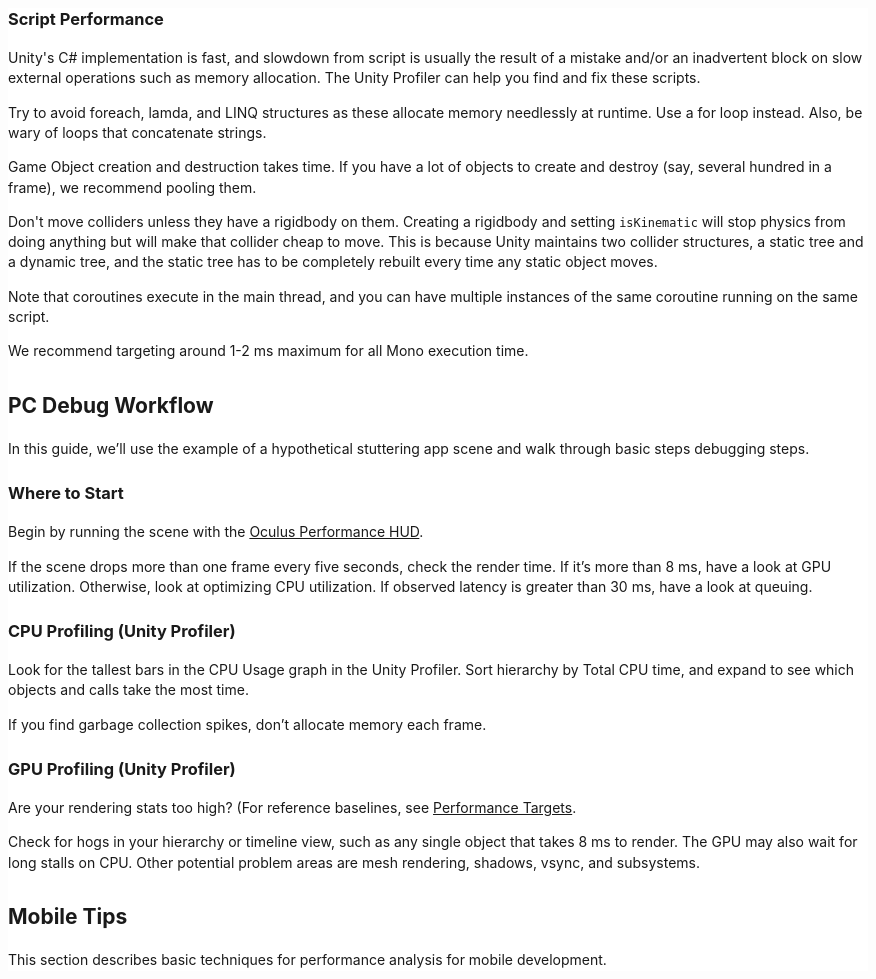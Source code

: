 ### Script Performance

Unity's C# implementation is fast, and slowdown from script is usually the result of a mistake and/or an inadvertent block on slow external operations such as memory allocation. The Unity Profiler can help you find and fix these scripts.

Try to avoid foreach, lamda, and LINQ structures as these allocate memory needlessly at runtime. Use a for loop instead. Also, be wary of loops that concatenate strings.

Game Object creation and destruction takes time. If you have a lot of objects to create and destroy (say, several hundred in a frame), we recommend pooling them.

Don't move colliders unless they have a rigidbody on them. Creating a rigidbody and setting `isKinematic` will stop physics from doing anything but will make that collider cheap to move. This is because Unity maintains two collider structures, a static tree and a dynamic tree, and the static tree has to be completely rebuilt every time any static object moves.

Note that coroutines execute in the main thread, and you can have multiple instances of the same coroutine running on the same script. 

We recommend targeting around 1-2 ms maximum for all Mono execution time.

## PC Debug Workflow

In this guide, we’ll use the example of a hypothetical stuttering app scene and walk through basic steps debugging steps. 

### Where to Start

Begin by running the scene with the [Oculus Performance HUD](/documentation/unity/latest/concepts/unity-perf/#unity-perf-hud).

If the scene drops more than one frame every five seconds, check the render time. If it’s more than 8 ms, have a look at GPU utilization. Otherwise, look at optimizing CPU utilization. If observed latency is greater than 30 ms, have a look at queuing.

### CPU Profiling (Unity Profiler)

Look for the tallest bars in the CPU Usage graph in the Unity Profiler. Sort hierarchy by Total CPU time, and expand to see which objects and calls take the most time.

If you find garbage collection spikes, don’t allocate memory each frame.

### GPU Profiling (Unity Profiler)

Are your rendering stats too high? (For reference baselines, see [Performance Targets](/documentation/unity/latest/concepts/unity-perf/#unity-perf-targets).

Check for hogs in your hierarchy or timeline view, such as any single object that takes 8 ms to render. The GPU may also wait for long stalls on CPU. Other potential problem areas are mesh rendering, shadows, vsync, and subsystems.

## Mobile Tips

This section describes basic techniques for performance analysis for mobile development. 
